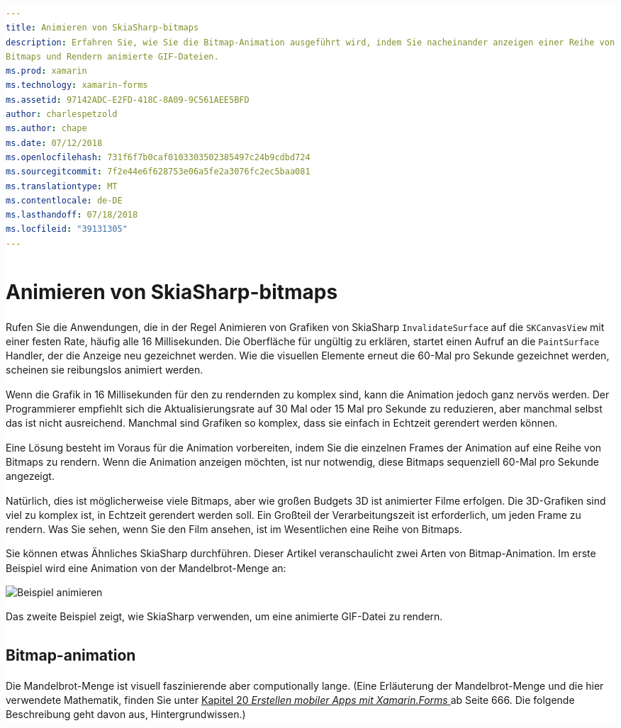 ```yaml
---
title: Animieren von SkiaSharp-bitmaps
description: Erfahren Sie, wie Sie die Bitmap-Animation ausgeführt wird, indem Sie nacheinander anzeigen einer Reihe von Bitmaps und Rendern animierte GIF-Dateien.
ms.prod: xamarin
ms.technology: xamarin-forms
ms.assetid: 97142ADC-E2FD-418C-8A09-9C561AEE5BFD
author: charlespetzold
ms.author: chape
ms.date: 07/12/2018
ms.openlocfilehash: 731f6f7b0caf0103303502385497c24b9cdbd724
ms.sourcegitcommit: 7f2e44e6f628753e06a5fe2a3076fc2ec5baa081
ms.translationtype: MT
ms.contentlocale: de-DE
ms.lasthandoff: 07/18/2018
ms.locfileid: "39131305"
---
```

# <a name="animating-skiasharp-bitmaps"></a>Animieren von SkiaSharp-bitmaps

Rufen Sie die Anwendungen, die in der Regel Animieren von Grafiken von SkiaSharp `InvalidateSurface` auf die `SKCanvasView` mit einer festen Rate, häufig alle 16 Millisekunden. Die Oberfläche für ungültig zu erklären, startet einen Aufruf an die `PaintSurface` Handler, der die Anzeige neu gezeichnet werden. Wie die visuellen Elemente erneut die 60-Mal pro Sekunde gezeichnet werden, scheinen sie reibungslos animiert werden.

Wenn die Grafik in 16 Millisekunden für den zu rendernden zu komplex sind, kann die Animation jedoch ganz nervös werden. Der Programmierer empfiehlt sich die Aktualisierungsrate auf 30 Mal oder 15 Mal pro Sekunde zu reduzieren, aber manchmal selbst das ist nicht ausreichend. Manchmal sind Grafiken so komplex, dass sie einfach in Echtzeit gerendert werden können.

Eine Lösung besteht im Voraus für die Animation vorbereiten, indem Sie die einzelnen Frames der Animation auf eine Reihe von Bitmaps zu rendern. Wenn die Animation anzeigen möchten, ist nur notwendig, diese Bitmaps sequenziell 60-Mal pro Sekunde angezeigt. 

Natürlich, dies ist möglicherweise viele Bitmaps, aber wie großen Budgets 3D ist animierter Filme erfolgen. Die 3D-Grafiken sind viel zu komplex ist, in Echtzeit gerendert werden soll. Ein Großteil der Verarbeitungszeit ist erforderlich, um jeden Frame zu rendern. Was Sie sehen, wenn Sie den Film ansehen, ist im Wesentlichen eine Reihe von Bitmaps.

Sie können etwas Ähnliches SkiaSharp durchführen. Dieser Artikel veranschaulicht zwei Arten von Bitmap-Animation. Im erste Beispiel wird eine Animation von der Mandelbrot-Menge an:

![Beispiel animieren](animating-images/AnimatingSample.png "Beispiel animieren")

Das zweite Beispiel zeigt, wie SkiaSharp verwenden, um eine animierte GIF-Datei zu rendern.

## <a name="bitmap-animation"></a>Bitmap-animation

Die Mandelbrot-Menge ist visuell faszinierende aber computionally lange. (Eine Erläuterung der Mandelbrot-Menge und die hier verwendete Mathematik, finden Sie unter [Kapitel 20 _Erstellen mobiler Apps mit Xamarin.Forms_ ](https://xamarin.azureedge.net/developer/xamarin-forms-book/XamarinFormsBook-Ch20-Apr2016.pdf) ab Seite 666. Die folgende Beschreibung geht davon aus, Hintergrundwissen.)
